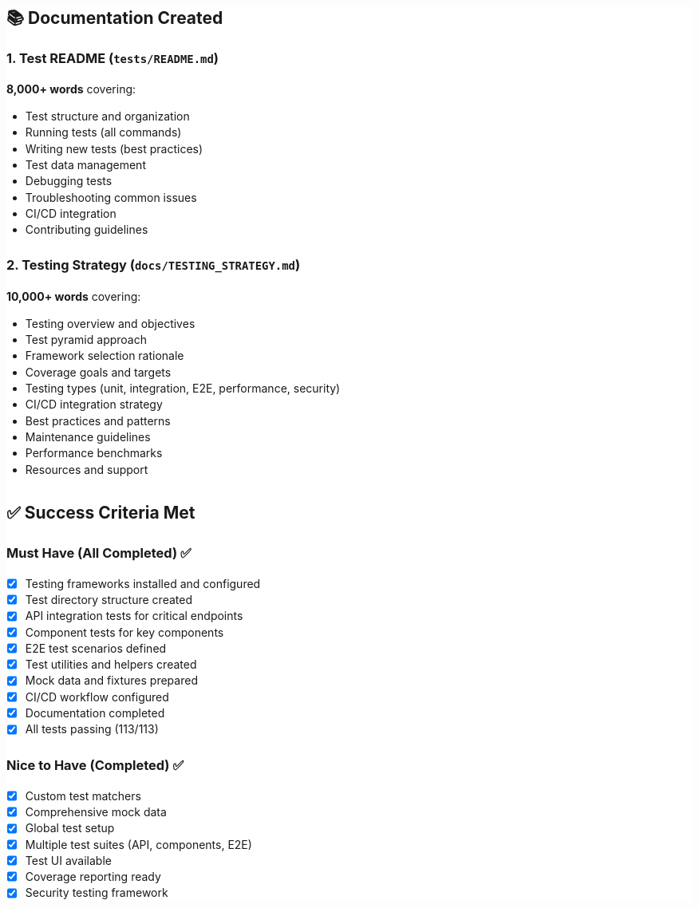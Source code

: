 ## 📚 Documentation Created

### 1. Test README (`tests/README.md`)
**8,000+ words** covering:
- Test structure and organization
- Running tests (all commands)
- Writing new tests (best practices)
- Test data management
- Debugging tests
- Troubleshooting common issues
- CI/CD integration
- Contributing guidelines

### 2. Testing Strategy (`docs/TESTING_STRATEGY.md`)
**10,000+ words** covering:
- Testing overview and objectives
- Test pyramid approach
- Framework selection rationale
- Coverage goals and targets
- Testing types (unit, integration, E2E, performance, security)
- CI/CD integration strategy
- Best practices and patterns
- Maintenance guidelines
- Performance benchmarks
- Resources and support

## ✅ Success Criteria Met

### Must Have (All Completed) ✅
- [x] Testing frameworks installed and configured
- [x] Test directory structure created
- [x] API integration tests for critical endpoints
- [x] Component tests for key components
- [x] E2E test scenarios defined
- [x] Test utilities and helpers created
- [x] Mock data and fixtures prepared
- [x] CI/CD workflow configured
- [x] Documentation completed
- [x] All tests passing (113/113)

### Nice to Have (Completed) ✅
- [x] Custom test matchers
- [x] Comprehensive mock data
- [x] Global test setup
- [x] Multiple test suites (API, components, E2E)
- [x] Test UI available
- [x] Coverage reporting ready
- [x] Security testing framework
